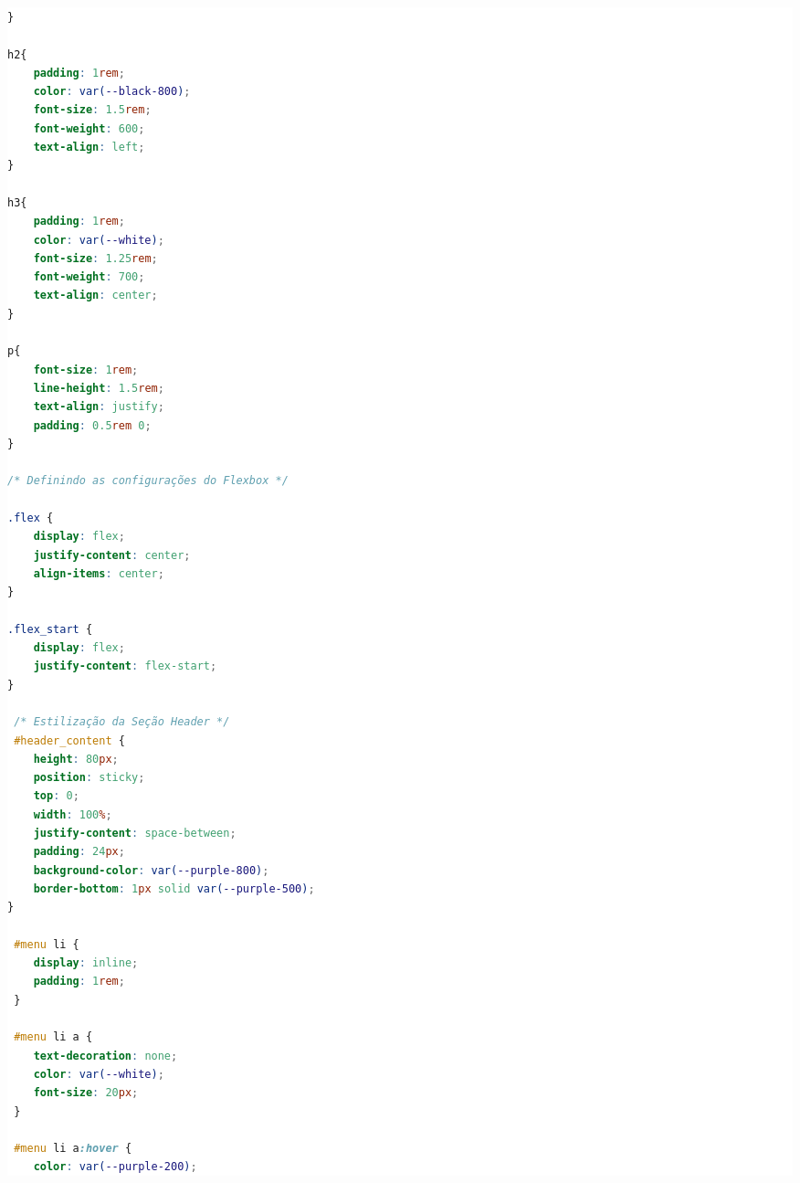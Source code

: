 ```css
}

h2{
    padding: 1rem;
    color: var(--black-800);
    font-size: 1.5rem;
    font-weight: 600;
    text-align: left;
}

h3{
    padding: 1rem;
    color: var(--white);
    font-size: 1.25rem;
    font-weight: 700;
    text-align: center;
}

p{
    font-size: 1rem;
    line-height: 1.5rem;
    text-align: justify;
    padding: 0.5rem 0;
}

/* Definindo as configurações do Flexbox */

.flex {
    display: flex;
    justify-content: center;
    align-items: center;
}

.flex_start {
    display: flex;
    justify-content: flex-start;
}
 
 /* Estilização da Seção Header */
 #header_content {
    height: 80px;
    position: sticky; 
    top: 0; 
    width: 100%; 
    justify-content: space-between;
    padding: 24px;
    background-color: var(--purple-800);
    border-bottom: 1px solid var(--purple-500);
}
 
 #menu li {
    display: inline;
    padding: 1rem;
 }
 
 #menu li a {
    text-decoration: none;
    color: var(--white);
    font-size: 20px;
 }
 
 #menu li a:hover {
    color: var(--purple-200);
```